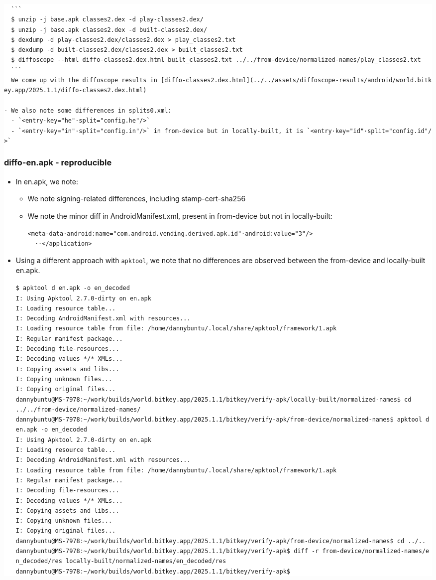       ```
      $ unzip -j base.apk classes2.dex -d play-classes2.dex/
      $ unzip -j base.apk classes2.dex -d built-classes2.dex/
      $ dexdump -d play-classes2.dex/classes2.dex > play_classes2.txt
      $ dexdump -d built-classes2.dex/classes2.dex > built_classes2.txt
      $ diffoscope --html diffo-classes2.dex.html built_classes2.txt ../../from-device/normalized-names/play_classes2.txt
      ```
      We come up with the diffoscope results in [diffo-classes2.dex.html](../../assets/diffoscope-results/android/world.bitkey.app/2025.1.1/diffo-classes2.dex.html)
    
    - We also note some differences in splits0.xml:
      - `<entry·key="he"·split="config.he"/>`
      - `<entry·key="in"·split="config.in"/>` in from-device but in locally-built, it is `<entry·key="id"·split="config.id"/>`

### diffo-en.apk - reproducible

- In en.apk, we note:
  - We note signing-related differences, including stamp-cert-sha256
  - We note the minor diff in AndroidManifest.xml, present in from-device but not in locally-built:
    
    ```
    <meta-data·android:name="com.android.vending.derived.apk.id"·android:value="3"/>	 
	  ··</application>
    ```

- Using a different approach with `apktool`, we note that no differences are observed between the from-device and locally-built en.apk.

    ```
    $ apktool d en.apk -o en_decoded
    I: Using Apktool 2.7.0-dirty on en.apk
    I: Loading resource table...
    I: Decoding AndroidManifest.xml with resources...
    I: Loading resource table from file: /home/dannybuntu/.local/share/apktool/framework/1.apk
    I: Regular manifest package...
    I: Decoding file-resources...
    I: Decoding values */* XMLs...
    I: Copying assets and libs...
    I: Copying unknown files...
    I: Copying original files...
    dannybuntu@MS-7978:~/work/builds/world.bitkey.app/2025.1.1/bitkey/verify-apk/locally-built/normalized-names$ cd ../../from-device/normalized-names/
    dannybuntu@MS-7978:~/work/builds/world.bitkey.app/2025.1.1/bitkey/verify-apk/from-device/normalized-names$ apktool d en.apk -o en_decoded
    I: Using Apktool 2.7.0-dirty on en.apk
    I: Loading resource table...
    I: Decoding AndroidManifest.xml with resources...
    I: Loading resource table from file: /home/dannybuntu/.local/share/apktool/framework/1.apk
    I: Regular manifest package...
    I: Decoding file-resources...
    I: Decoding values */* XMLs...
    I: Copying assets and libs...
    I: Copying unknown files...
    I: Copying original files...
    dannybuntu@MS-7978:~/work/builds/world.bitkey.app/2025.1.1/bitkey/verify-apk/from-device/normalized-names$ cd ../..
    dannybuntu@MS-7978:~/work/builds/world.bitkey.app/2025.1.1/bitkey/verify-apk$ diff -r from-device/normalized-names/en_decoded/res locally-built/normalized-names/en_decoded/res
    dannybuntu@MS-7978:~/work/builds/world.bitkey.app/2025.1.1/bitkey/verify-apk$
    ```
